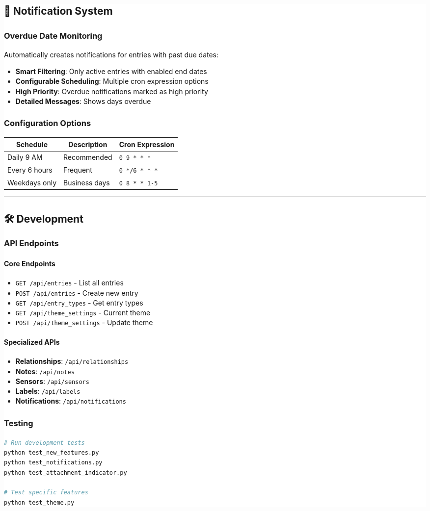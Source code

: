 
## 🔔 **Notification System**

### **Overdue Date Monitoring**
Automatically creates notifications for entries with past due dates:
- **Smart Filtering**: Only active entries with enabled end dates
- **Configurable Scheduling**: Multiple cron expression options
- **High Priority**: Overdue notifications marked as high priority
- **Detailed Messages**: Shows days overdue

### **Configuration Options**
| Schedule | Description | Cron Expression |
|----------|-------------|-----------------|
| Daily 9 AM | Recommended | `0 9 * * *` |
| Every 6 hours | Frequent | `0 */6 * * *` |
| Weekdays only | Business days | `0 8 * * 1-5` |

---

## 🛠️ **Development**

### **API Endpoints**

#### **Core Endpoints**
- `GET /api/entries` - List all entries
- `POST /api/entries` - Create new entry
- `GET /api/entry_types` - Get entry types
- `GET /api/theme_settings` - Current theme
- `POST /api/theme_settings` - Update theme

#### **Specialized APIs**
- **Relationships**: `/api/relationships`
- **Notes**: `/api/notes`
- **Sensors**: `/api/sensors`
- **Labels**: `/api/labels`
- **Notifications**: `/api/notifications`

### **Testing**
```bash
# Run development tests
python test_new_features.py
python test_notifications.py
python test_attachment_indicator.py

# Test specific features
python test_theme.py
```

